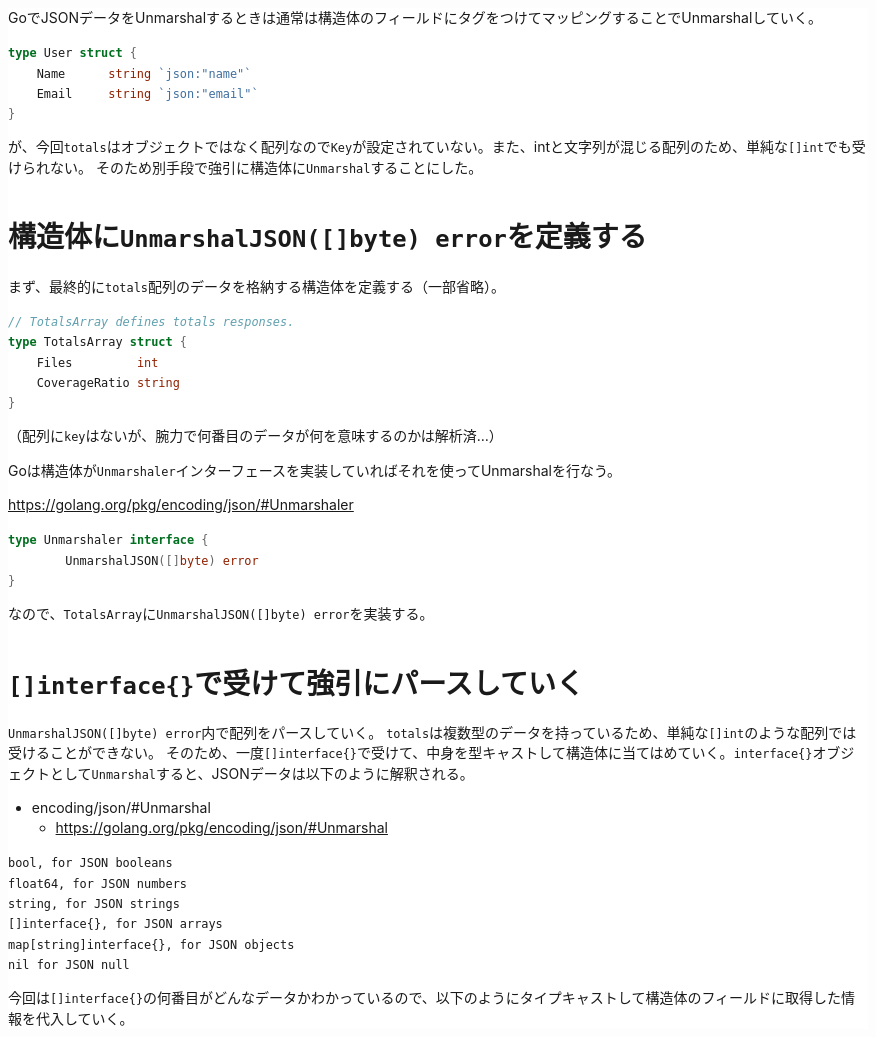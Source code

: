 GoでJSONデータをUnmarshalするときは通常は構造体のフィールドにタグをつけてマッピングすることでUnmarshalしていく。
```go
type User struct {
	Name      string `json:"name"`
	Email     string `json:"email"`
}
```

が、今回`totals`はオブジェクトではなく配列なので`Key`が設定されていない。また、intと文字列が混じる配列のため、単純な`[]int`でも受けられない。
そのため別手段で強引に構造体に`Unmarshal`することにした。

# 構造体に`UnmarshalJSON([]byte) error`を定義する
まず、最終的に`totals`配列のデータを格納する構造体を定義する（一部省略）。

```go
// TotalsArray defines totals responses.
type TotalsArray struct {
	Files         int
	CoverageRatio string
}
```

（配列に`key`はないが、腕力で何番目のデータが何を意味するのかは解析済…）

Goは構造体が`Unmarshaler`インターフェースを実装していればそれを使ってUnmarshalを行なう。

https://golang.org/pkg/encoding/json/#Unmarshaler
```go
type Unmarshaler interface {
        UnmarshalJSON([]byte) error
}
```

なので、`TotalsArray`に`UnmarshalJSON([]byte) error`を実装する。

# `[]interface{}`で受けて強引にパースしていく
`UnmarshalJSON([]byte) error`内で配列をパースしていく。
`totals`は複数型のデータを持っているため、単純な`[]int`のような配列では受けることができない。
そのため、一度`[]interface{}`で受けて、中身を型キャストして構造体に当てはめていく。`interface{}`オブジェクトとして`Unmarshal`すると、JSONデータは以下のように解釈される。

- encoding/json/#Unmarshal
  - https://golang.org/pkg/encoding/json/#Unmarshal

```
bool, for JSON booleans
float64, for JSON numbers
string, for JSON strings
[]interface{}, for JSON arrays
map[string]interface{}, for JSON objects
nil for JSON null
```

今回は`[]interface{}`の何番目がどんなデータかわかっているので、以下のようにタイプキャストして構造体のフィールドに取得した情報を代入していく。
